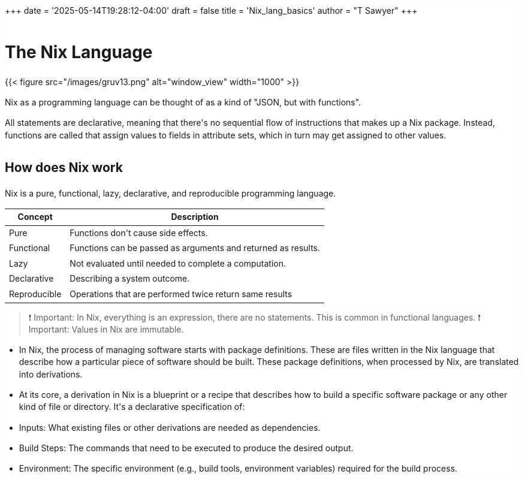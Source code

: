 +++
date = '2025-05-14T19:28:12-04:00'
draft = false
title = 'Nix_lang_basics'
author = "T Sawyer"
+++

# The Nix Language

{{< figure src="/images/gruv13.png" alt="window_view" width="1000" >}}

Nix as a programming language can be thought of as a kind of "JSON, but with
functions".

All statements are declarative, meaning that there's no sequential flow of
instructions that makes up a Nix package. Instead, functions are called that
assign values to fields in attribute sets, which in turn may get assigned to
other values.

## How does Nix work

Nix is a pure, functional, lazy, declarative, and reproducible programming
language.

| Concept      | Description                                                   |
| ------------ | ------------------------------------------------------------- |
| Pure         | Functions don't cause side effects.                           |
| Functional   | Functions can be passed as arguments and returned as results. |
| Lazy         | Not evaluated until needed to complete a computation.         |
| Declarative  | Describing a system outcome.                                  |
| Reproducible | Operations that are performed twice return same results       |

> ❗ Important: In Nix, everything is an expression, there are no statements.
> This is common in functional languages.
> ❗ Important: Values in Nix are immutable.

- In Nix, the process of managing software starts with package definitions.
  These are files written in the Nix language that describe how a particular
  piece of software should be built. These package definitions, when processed
  by Nix, are translated into derivations.

- At its core, a derivation in Nix is a blueprint or a recipe that describes how
  to build a specific software package or any other kind of file or directory.
  It's a declarative specification of:

- Inputs: What existing files or other derivations are needed as dependencies.

- Build Steps: The commands that need to be executed to produce the desired output.

- Environment: The specific environment (e.g., build tools, environment
  variables) required for the build process.
